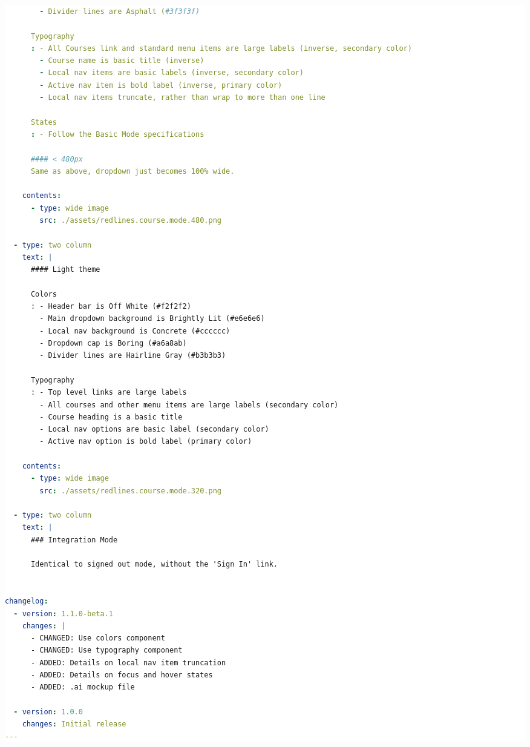 ```yaml
        - Divider lines are Asphalt (#3f3f3f)

      Typography
      : - All Courses link and standard menu items are large labels (inverse, secondary color)
        - Course name is basic title (inverse)
        - Local nav items are basic labels (inverse, secondary color)
        - Active nav item is bold label (inverse, primary color)
        - Local nav items truncate, rather than wrap to more than one line

      States
      : - Follow the Basic Mode specifications

      #### < 480px
      Same as above, dropdown just becomes 100% wide.

    contents:
      - type: wide image
        src: ./assets/redlines.course.mode.480.png

  - type: two column
    text: |
      #### Light theme

      Colors
      : - Header bar is Off White (#f2f2f2)
        - Main dropdown background is Brightly Lit (#e6e6e6)
        - Local nav background is Concrete (#cccccc)
        - Dropdown cap is Boring (#a6a8ab)
        - Divider lines are Hairline Gray (#b3b3b3)

      Typography
      : - Top level links are large labels
        - All courses and other menu items are large labels (secondary color)
        - Course heading is a basic title
        - Local nav options are basic label (secondary color)
        - Active nav option is bold label (primary color)

    contents:
      - type: wide image
        src: ./assets/redlines.course.mode.320.png

  - type: two column
    text: |
      ### Integration Mode

      Identical to signed out mode, without the 'Sign In' link.


changelog:
  - version: 1.1.0-beta.1
    changes: |
      - CHANGED: Use colors component
      - CHANGED: Use typography component
      - ADDED: Details on local nav item truncation
      - ADDED: Details on focus and hover states
      - ADDED: .ai mockup file

  - version: 1.0.0
    changes: Initial release
---
```

